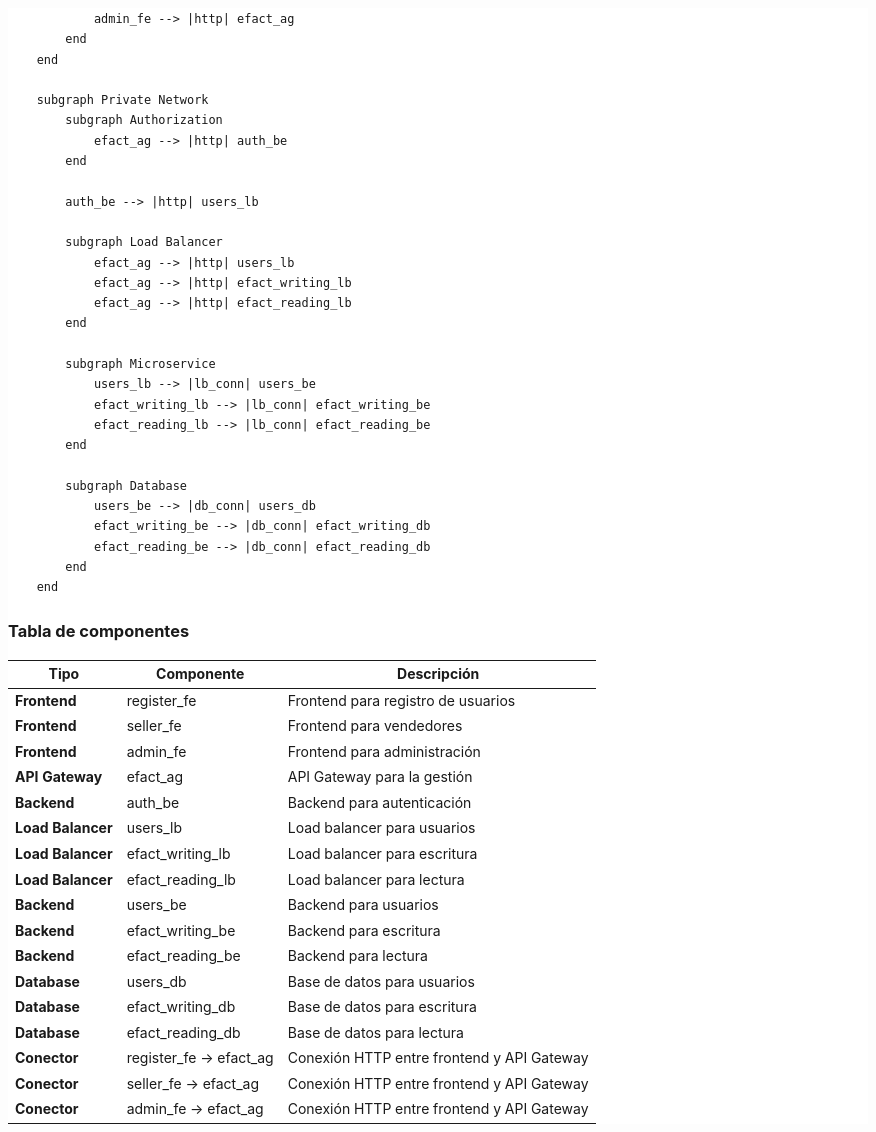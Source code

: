 ```mermaid
            admin_fe --> |http| efact_ag
        end
    end

    subgraph Private Network
        subgraph Authorization
            efact_ag --> |http| auth_be
        end

        auth_be --> |http| users_lb

        subgraph Load Balancer
            efact_ag --> |http| users_lb
            efact_ag --> |http| efact_writing_lb
            efact_ag --> |http| efact_reading_lb
        end

        subgraph Microservice
            users_lb --> |lb_conn| users_be
            efact_writing_lb --> |lb_conn| efact_writing_be
            efact_reading_lb --> |lb_conn| efact_reading_be
        end

        subgraph Database
            users_be --> |db_conn| users_db
            efact_writing_be --> |db_conn| efact_writing_db
            efact_reading_be --> |db_conn| efact_reading_db
        end
    end
```

### Tabla de componentes
| Tipo               | Componente                | Descripción                                   |
|--------------------|---------------------------|-----------------------------------------------|
| **Frontend**       | register_fe               | Frontend para registro de usuarios           |
| **Frontend**       | seller_fe                 | Frontend para vendedores                     |
| **Frontend**       | admin_fe                  | Frontend para administración                 |
| **API Gateway**    | efact_ag                  | API Gateway para la gestión                  |
| **Backend**        | auth_be                   | Backend para autenticación                   |
| **Load Balancer**  | users_lb                  | Load balancer para usuarios                  |
| **Load Balancer**  | efact_writing_lb          | Load balancer para escritura                 |
| **Load Balancer**  | efact_reading_lb          | Load balancer para lectura                   |
| **Backend**        | users_be                  | Backend para usuarios                        |
| **Backend**        | efact_writing_be          | Backend para escritura                       |
| **Backend**        | efact_reading_be          | Backend para lectura                         |
| **Database**       | users_db                  | Base de datos para usuarios                  |
| **Database**       | efact_writing_db          | Base de datos para escritura                 |
| **Database**       | efact_reading_db          | Base de datos para lectura                   |
| **Conector**       | register_fe -> efact_ag   | Conexión HTTP entre frontend y API Gateway   |
| **Conector**       | seller_fe -> efact_ag     | Conexión HTTP entre frontend y API Gateway   |
| **Conector**       | admin_fe -> efact_ag      | Conexión HTTP entre frontend y API Gateway   |